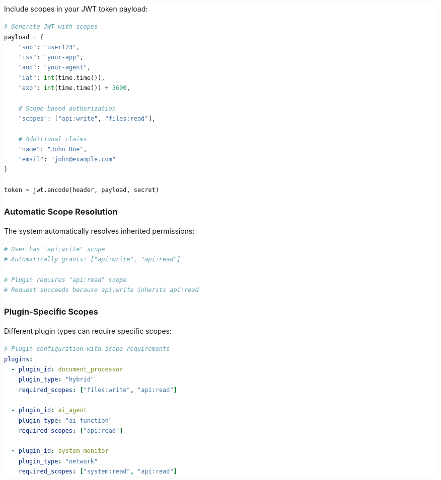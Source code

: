 Include scopes in your JWT token payload:

```python
# Generate JWT with scopes
payload = {
    "sub": "user123",
    "iss": "your-app",
    "aud": "your-agent",
    "iat": int(time.time()),
    "exp": int(time.time()) + 3600,

    # Scope-based authorization
    "scopes": ["api:write", "files:read"],

    # Additional claims
    "name": "John Doe",
    "email": "john@example.com"
}

token = jwt.encode(header, payload, secret)
```

### Automatic Scope Resolution

The system automatically resolves inherited permissions:

```python
# User has "api:write" scope
# Automatically grants: ["api:write", "api:read"]

# Plugin requires "api:read" scope
# Request succeeds because api:write inherits api:read
```

### Plugin-Specific Scopes

Different plugin types can require specific scopes:

```yaml
# Plugin configuration with scope requirements
plugins:
  - plugin_id: document_processor
    plugin_type: "hybrid"
    required_scopes: ["files:write", "api:read"]

  - plugin_id: ai_agent
    plugin_type: "ai_function"
    required_scopes: ["api:read"]

  - plugin_id: system_monitor
    plugin_type: "network"
    required_scopes: ["system:read", "api:read"]
```
